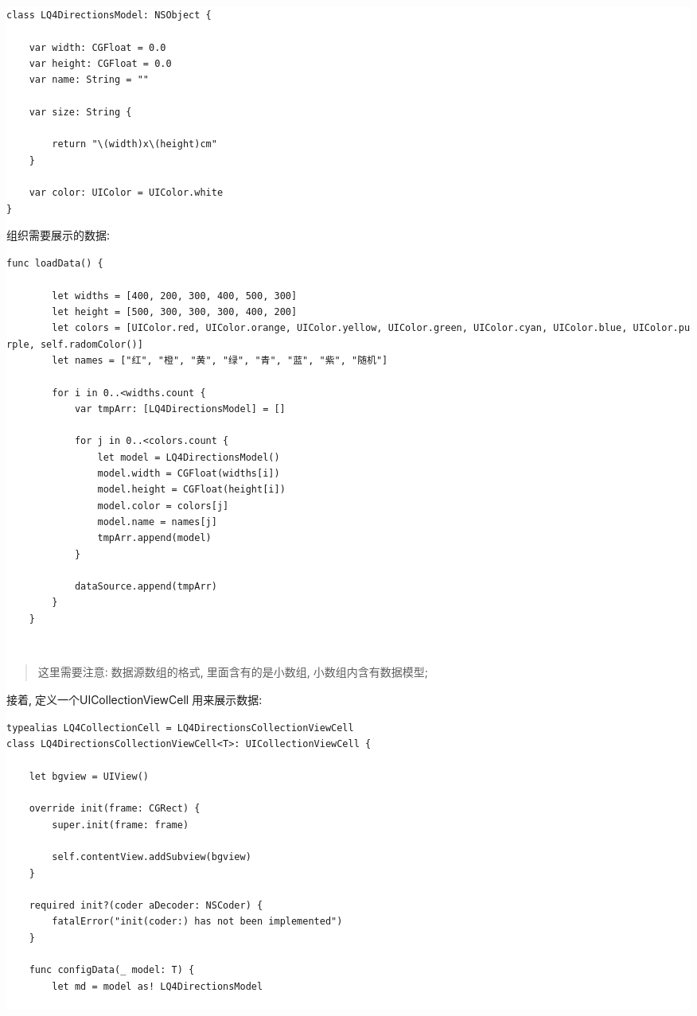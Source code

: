 ```
class LQ4DirectionsModel: NSObject {

    var width: CGFloat = 0.0
    var height: CGFloat = 0.0
    var name: String = ""
    
    var size: String {
        
        return "\(width)x\(height)cm"
    }
    
    var color: UIColor = UIColor.white
}
```

组织需要展示的数据:

```
func loadData() {
        
        let widths = [400, 200, 300, 400, 500, 300]
        let height = [500, 300, 300, 300, 400, 200]
        let colors = [UIColor.red, UIColor.orange, UIColor.yellow, UIColor.green, UIColor.cyan, UIColor.blue, UIColor.purple, self.radomColor()]
        let names = ["红", "橙", "黄", "绿", "青", "蓝", "紫", "随机"]
        
        for i in 0..<widths.count {
            var tmpArr: [LQ4DirectionsModel] = []
            
            for j in 0..<colors.count {
                let model = LQ4DirectionsModel()
                model.width = CGFloat(widths[i])
                model.height = CGFloat(height[i])
                model.color = colors[j]
                model.name = names[j]
                tmpArr.append(model)
            }
            
            dataSource.append(tmpArr)
        }
    }
```
  
> 这里需要注意: 数据源数组的格式, 里面含有的是小数组, 小数组内含有数据模型;

接着, 定义一个UICollectionViewCell 用来展示数据:
```
typealias LQ4CollectionCell = LQ4DirectionsCollectionViewCell
class LQ4DirectionsCollectionViewCell<T>: UICollectionViewCell {
    
    let bgview = UIView()
    
    override init(frame: CGRect) {
        super.init(frame: frame)
        
        self.contentView.addSubview(bgview)
    }
    
    required init?(coder aDecoder: NSCoder) {
        fatalError("init(coder:) has not been implemented")
    }
    
    func configData(_ model: T) {
        let md = model as! LQ4DirectionsModel
        
```